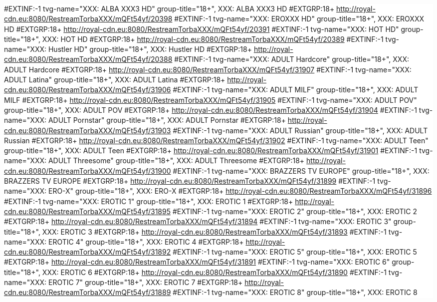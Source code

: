 #EXTINF:-1 tvg-name="XXX: ALBA XXX3 HD" group-title="18+", XXX: ALBA XXX3 HD
#EXTGRP:18+
http://royal-cdn.eu:8080/RestreamTorbaXXX/mQFt54yf/20398
#EXTINF:-1 tvg-name="XXX: EROXXX HD" group-title="18+", XXX: EROXXX HD
#EXTGRP:18+
http://royal-cdn.eu:8080/RestreamTorbaXXX/mQFt54yf/20391
#EXTINF:-1 tvg-name="XXX: HOT HD" group-title="18+", XXX: HOT HD
#EXTGRP:18+
http://royal-cdn.eu:8080/RestreamTorbaXXX/mQFt54yf/20389
#EXTINF:-1 tvg-name="XXX: Hustler HD" group-title="18+", XXX: Hustler HD
#EXTGRP:18+
http://royal-cdn.eu:8080/RestreamTorbaXXX/mQFt54yf/20388
#EXTINF:-1 tvg-name="XXX: ADULT Hardcore" group-title="18+", XXX: ADULT Hardcore
#EXTGRP:18+
http://royal-cdn.eu:8080/RestreamTorbaXXX/mQFt54yf/31907
#EXTINF:-1 tvg-name="XXX: ADULT Latina" group-title="18+", XXX: ADULT Latina
#EXTGRP:18+
http://royal-cdn.eu:8080/RestreamTorbaXXX/mQFt54yf/31906
#EXTINF:-1 tvg-name="XXX: ADULT MILF" group-title="18+", XXX: ADULT MILF
#EXTGRP:18+
http://royal-cdn.eu:8080/RestreamTorbaXXX/mQFt54yf/31905
#EXTINF:-1 tvg-name="XXX: ADULT POV" group-title="18+", XXX: ADULT POV
#EXTGRP:18+
http://royal-cdn.eu:8080/RestreamTorbaXXX/mQFt54yf/31904
#EXTINF:-1 tvg-name="XXX: ADULT Pornstar" group-title="18+", XXX: ADULT Pornstar
#EXTGRP:18+
http://royal-cdn.eu:8080/RestreamTorbaXXX/mQFt54yf/31903
#EXTINF:-1 tvg-name="XXX: ADULT Russian" group-title="18+", XXX: ADULT Russian
#EXTGRP:18+
http://royal-cdn.eu:8080/RestreamTorbaXXX/mQFt54yf/31902
#EXTINF:-1 tvg-name="XXX: ADULT Teen" group-title="18+", XXX: ADULT Teen
#EXTGRP:18+
http://royal-cdn.eu:8080/RestreamTorbaXXX/mQFt54yf/31901
#EXTINF:-1 tvg-name="XXX: ADULT Threesome" group-title="18+", XXX: ADULT Threesome
#EXTGRP:18+
http://royal-cdn.eu:8080/RestreamTorbaXXX/mQFt54yf/31900
#EXTINF:-1 tvg-name="XXX: BRAZZERS TV EUROPE" group-title="18+", XXX: BRAZZERS TV EUROPE
#EXTGRP:18+
http://royal-cdn.eu:8080/RestreamTorbaXXX/mQFt54yf/31899
#EXTINF:-1 tvg-name="XXX: ERO-X" group-title="18+", XXX: ERO-X
#EXTGRP:18+
http://royal-cdn.eu:8080/RestreamTorbaXXX/mQFt54yf/31896
#EXTINF:-1 tvg-name="XXX: EROTIC 1" group-title="18+", XXX: EROTIC 1
#EXTGRP:18+
http://royal-cdn.eu:8080/RestreamTorbaXXX/mQFt54yf/31895
#EXTINF:-1 tvg-name="XXX: EROTIC 2" group-title="18+", XXX: EROTIC 2
#EXTGRP:18+
http://royal-cdn.eu:8080/RestreamTorbaXXX/mQFt54yf/31894
#EXTINF:-1 tvg-name="XXX: EROTIC 3" group-title="18+", XXX: EROTIC 3
#EXTGRP:18+
http://royal-cdn.eu:8080/RestreamTorbaXXX/mQFt54yf/31893
#EXTINF:-1 tvg-name="XXX: EROTIC 4" group-title="18+", XXX: EROTIC 4
#EXTGRP:18+
http://royal-cdn.eu:8080/RestreamTorbaXXX/mQFt54yf/31892
#EXTINF:-1 tvg-name="XXX: EROTIC 5" group-title="18+", XXX: EROTIC 5
#EXTGRP:18+
http://royal-cdn.eu:8080/RestreamTorbaXXX/mQFt54yf/31891
#EXTINF:-1 tvg-name="XXX: EROTIC 6" group-title="18+", XXX: EROTIC 6
#EXTGRP:18+
http://royal-cdn.eu:8080/RestreamTorbaXXX/mQFt54yf/31890
#EXTINF:-1 tvg-name="XXX: EROTIC 7" group-title="18+", XXX: EROTIC 7
#EXTGRP:18+
http://royal-cdn.eu:8080/RestreamTorbaXXX/mQFt54yf/31889
#EXTINF:-1 tvg-name="XXX: EROTIC 8" group-title="18+", XXX: EROTIC 8